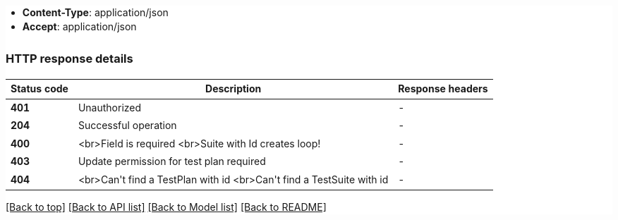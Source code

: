  - **Content-Type**: application/json
 - **Accept**: application/json


### HTTP response details
| Status code | Description | Response headers |
|-------------|-------------|------------------|
| **401** | Unauthorized |  -  |
| **204** | Successful operation |  -  |
| **400** | &lt;br&gt;Field is required  &lt;br&gt;Suite with Id creates loop! |  -  |
| **403** | Update permission for test plan required |  -  |
| **404** | &lt;br&gt;Can&#39;t find a TestPlan with id  &lt;br&gt;Can&#39;t find a TestSuite with id |  -  |

[[Back to top]](#) [[Back to API list]](../README.md#documentation-for-api-endpoints) [[Back to Model list]](../README.md#documentation-for-models) [[Back to README]](../README.md)

